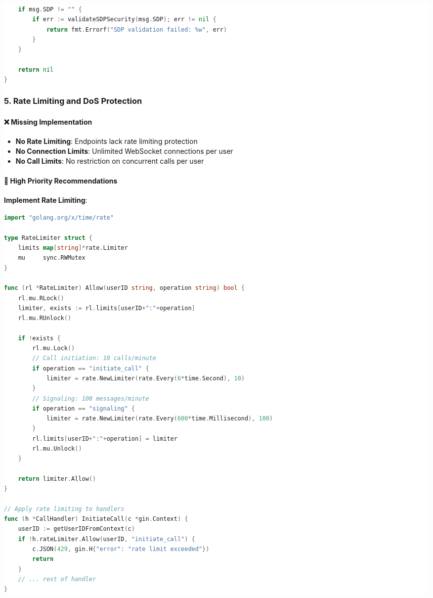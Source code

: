```go
    if msg.SDP != "" {
        if err := validateSDPSecurity(msg.SDP); err != nil {
            return fmt.Errorf("SDP validation failed: %w", err)
        }
    }

    return nil
}
```

### 5. Rate Limiting and DoS Protection

#### ❌ Missing Implementation
- **No Rate Limiting**: Endpoints lack rate limiting protection
- **No Connection Limits**: Unlimited WebSocket connections per user
- **No Call Limits**: No restriction on concurrent calls per user

#### 🚨 High Priority Recommendations

**Implement Rate Limiting**:
```go
import "golang.org/x/time/rate"

type RateLimiter struct {
    limits map[string]*rate.Limiter
    mu     sync.RWMutex
}

func (rl *RateLimiter) Allow(userID string, operation string) bool {
    rl.mu.RLock()
    limiter, exists := rl.limits[userID+":"+operation]
    rl.mu.RUnlock()

    if !exists {
        rl.mu.Lock()
        // Call initiation: 10 calls/minute
        if operation == "initiate_call" {
            limiter = rate.NewLimiter(rate.Every(6*time.Second), 10)
        }
        // Signaling: 100 messages/minute
        if operation == "signaling" {
            limiter = rate.NewLimiter(rate.Every(600*time.Millisecond), 100)
        }
        rl.limits[userID+":"+operation] = limiter
        rl.mu.Unlock()
    }

    return limiter.Allow()
}

// Apply rate limiting to handlers
func (h *CallHandler) InitiateCall(c *gin.Context) {
    userID := getUserIDFromContext(c)
    if !h.rateLimiter.Allow(userID, "initiate_call") {
        c.JSON(429, gin.H{"error": "rate limit exceeded"})
        return
    }
    // ... rest of handler
}
```

